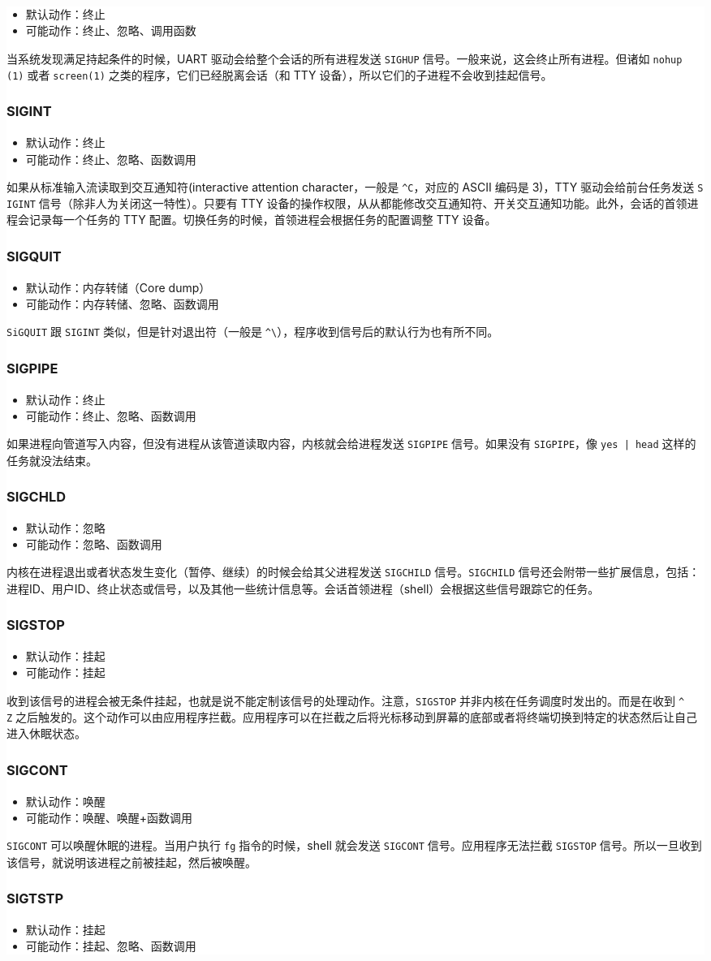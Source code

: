 - 默认动作：终止
- 可能动作：终止、忽略、调用函数

当系统发现满足持起条件的时候，UART 驱动会给整个会话的所有进程发送 `SIGHUP` 信号。一般来说，这会终止所有进程。但诸如 `nohup(1)` 或者 `screen(1)` 之类的程序，它们已经脱离会话（和 TTY 设备），所以它们的子进程不会收到挂起信号。

### SIGINT

- 默认动作：终止
- 可能动作：终止、忽略、函数调用

如果从标准输入流读取到交互通知符(interactive attention character，一般是 `^C`，对应的 ASCII 编码是 3)，TTY 驱动会给前台任务发送 `SIGINT` 信号（除非人为关闭这一特性）。只要有 TTY 设备的操作权限，从从都能修改交互通知符、开关交互通知功能。此外，会话的首领进程会记录每一个任务的 TTY 配置。切换任务的时候，首领进程会根据任务的配置调整 TTY 设备。

### SIGQUIT

- 默认动作：内存转储（Core dump）
- 可能动作：内存转储、忽略、函数调用

`SiGQUIT` 跟 `SIGINT` 类似，但是针对退出符（一般是 `^\`），程序收到信号后的默认行为也有所不同。

### SIGPIPE

- 默认动作：终止
- 可能动作：终止、忽略、函数调用

如果进程向管道写入内容，但没有进程从该管道读取内容，内核就会给进程发送 `SIGPIPE` 信号。如果没有 `SIGPIPE`，像 `yes | head` 这样的任务就没法结束。

### SIGCHLD

- 默认动作：忽略
- 可能动作：忽略、函数调用

内核在进程退出或者状态发生变化（暂停、继续）的时候会给其父进程发送 `SIGCHILD` 信号。`SIGCHILD` 信号还会附带一些扩展信息，包括：进程ID、用户ID、终止状态或信号，以及其他一些统计信息等。会话首领进程（shell）会根据这些信号跟踪它的任务。

### SIGSTOP

- 默认动作：挂起
- 可能动作：挂起

收到该信号的进程会被无条件挂起，也就是说不能定制该信号的处理动作。注意，`SIGSTOP` 并非内核在任务调度时发出的。而是在收到 `^Z` 之后触发的。这个动作可以由应用程序拦截。应用程序可以在拦截之后将光标移动到屏幕的底部或者将终端切换到特定的状态然后让自己进入休眠状态。

### SIGCONT

- 默认动作：唤醒
- 可能动作：唤醒、唤醒+函数调用

`SIGCONT` 可以唤醒休眠的进程。当用户执行 `fg` 指令的时候，shell 就会发送 `SIGCONT` 信号。应用程序无法拦截 `SIGSTOP` 信号。所以一旦收到该信号，就说明该进程之前被挂起，然后被唤醒。

### SIGTSTP

- 默认动作：挂起
- 可能动作：挂起、忽略、函数调用
